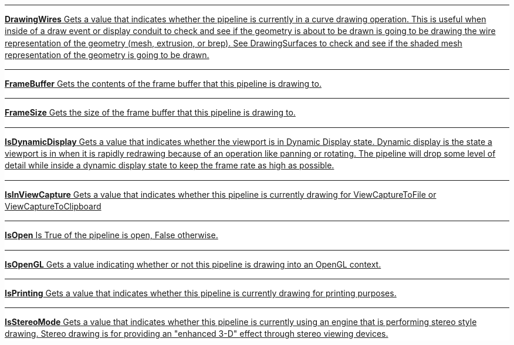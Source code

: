 * * *

[**DrawingWires** Gets a value that indicates whether the pipeline is
currently in a curve drawing operation. This is useful when inside of a draw
event or display conduit to check and see if the geometry is about to be drawn
is going to be drawing the wire representation of the geometry (mesh,
extrusion, or brep). See DrawingSurfaces to check and see if the shaded mesh
representation of the geometry is going to be
drawn.](/api/rhinocommon/rhino.display.displaypipeline/drawingwires#)

* * *

[**FrameBuffer** Gets the contents of the frame buffer that this pipeline is
drawing to.](/api/rhinocommon/rhino.display.displaypipeline/framebuffer#)

* * *

[**FrameSize** Gets the size of the frame buffer that this pipeline is drawing
to.](/api/rhinocommon/rhino.display.displaypipeline/framesize#)

* * *

[**IsDynamicDisplay** Gets a value that indicates whether the viewport is in
Dynamic Display state. Dynamic display is the state a viewport is in when it
is rapidly redrawing because of an operation like panning or rotating. The
pipeline will drop some level of detail while inside a dynamic display state
to keep the frame rate as high as
possible.](/api/rhinocommon/rhino.display.displaypipeline/isdynamicdisplay#)

* * *

[**IsInViewCapture** Gets a value that indicates whether this pipeline is
currently drawing for ViewCaptureToFile or
ViewCaptureToClipboard](/api/rhinocommon/rhino.display.displaypipeline/isinviewcapture#)

* * *

[**IsOpen** Is True of the pipeline is open, False
otherwise.](/api/rhinocommon/rhino.display.displaypipeline/isopen#)

* * *

[**IsOpenGL** Gets a value indicating whether or not this pipeline is drawing
into an OpenGL
context.](/api/rhinocommon/rhino.display.displaypipeline/isopengl#)

* * *

[**IsPrinting** Gets a value that indicates whether this pipeline is currently
drawing for printing
purposes.](/api/rhinocommon/rhino.display.displaypipeline/isprinting#)

* * *

[**IsStereoMode** Gets a value that indicates whether this pipeline is
currently using an engine that is performing stereo style drawing. Stereo
drawing is for providing an "enhanced 3-D" effect through stereo viewing
devices.](/api/rhinocommon/rhino.display.displaypipeline/isstereomode#)
